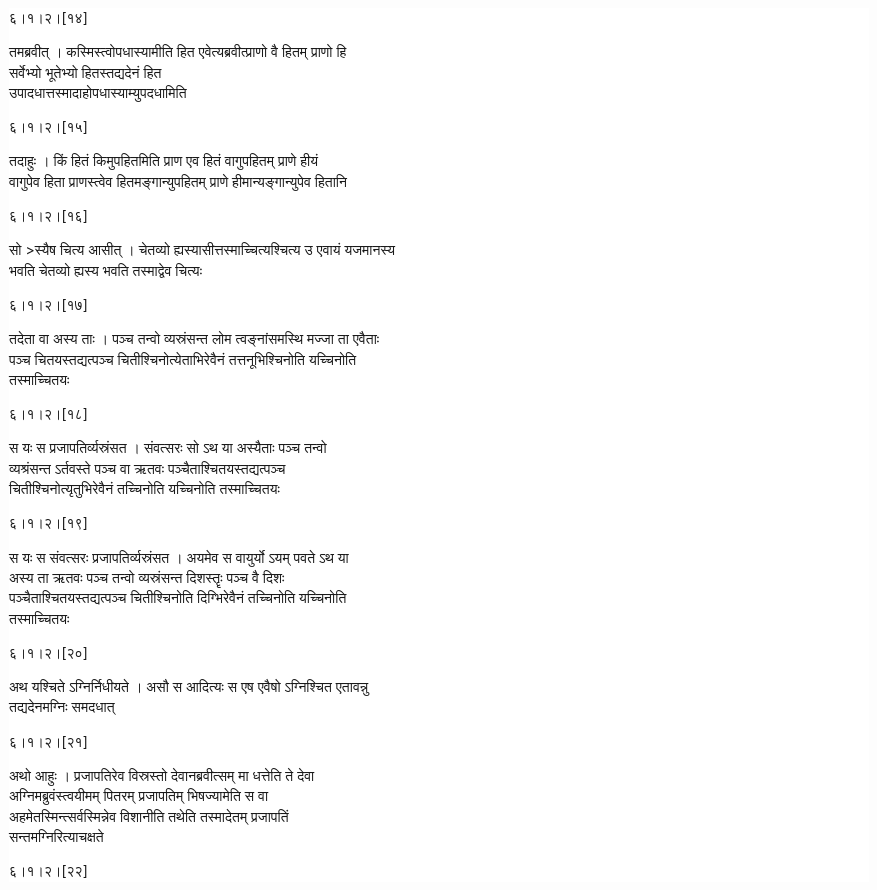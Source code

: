   
  
६।१।२।[१४]  
  
तमब्रवीत् । कस्मिस्त्वोपधास्यामीति हित एवेत्यब्रवीत्प्राणो वै हितम् प्राणो हि  
सर्वेभ्यो भूतेभ्यो हितस्तद्यदेनं हित  
उपादधात्तस्मादाहोपधास्याम्युपदधामिति  
  
  
  
६।१।२।[१५]  
  
तदाहुः । किं हितं किमुपहितमिति प्राण एव हितं वागुपहितम् प्राणे हीयं  
वागुपेव हिता प्राणस्त्वेव हितमङ्गान्युपहितम् प्राणे हीमान्यङ्गान्युपेव हितानि  
  
  
  
६।१।२।[१६]  
  
सो >स्यैष चित्य आसीत् । चेतव्यो ह्यस्यासीत्तस्माच्चित्यश्चित्य उ एवायं यजमानस्य  
भवति चेतव्यो ह्यस्य भवति तस्माद्वेव चित्यः  
  
  
  
६।१।२।[१७]  
  
तदेता वा अस्य ताः । पञ्च तन्वो व्यस्रंसन्त लोम त्वङ्नांसमस्थि मज्जा ता एवैताः  
पञ्च चितयस्तद्यत्पञ्च चितीश्चिनोत्येताभिरेवैनं तत्तनूभिश्चिनोति यच्चिनोति  
तस्माच्चितयः   
  
  
  
६।१।२।[१८]  
  
स यः स प्रजापतिर्व्यस्रंसत । संवत्सरः सो ऽथ या अस्यैताः पञ्च तन्वो  
व्यश्रंसन्त ऽर्तवस्ते पञ्च वा ऋतवः पञ्चैताश्चितयस्तद्यत्पञ्च  
चितीश्चिनोत्यृतुभिरेवैनं तच्चिनोति यच्चिनोति तस्माच्चितयः  
  
  
  
६।१।२।[१९]  
  
स यः स संवत्सरः प्रजापतिर्व्यस्रंसत । अयमेव स वायुर्यो ऽयम् पवते ऽथ या  
अस्य ता ऋतवः पञ्च तन्वो व्यस्रंसन्त दिशस्तॄः पञ्च वै दिशः  
पञ्चैताश्चितयस्तद्यत्पञ्च चितीश्चिनोति दिग्भिरेवैनं तच्चिनोति यच्चिनोति  
तस्माच्चितयः  
  
  
  
६।१।२।[२०]  
  
अथ यश्चिते ऽग्निर्निधीयते । असौ स आदित्यः स एष एवैषो ऽग्निश्चित एतावन्नु  
तद्यदेनमग्निः समदधात्  
  
  
  
६।१।२।[२१]  
  
अथो आहुः । प्रजापतिरेव विस्रस्तो देवानब्रवीत्सम् मा धत्तेति ते देवा  
अग्निमब्रुवंस्त्वयीमम् पितरम् प्रजापतिम् भिषज्यामेति स वा  
अहमेतस्मिन्त्सर्वस्मिन्नेव विशानीति तथेति तस्मादेतम् प्रजापतिं  
सन्तमग्निरित्याचक्षते   
  
  
  
६।१।२।[२२]  
  